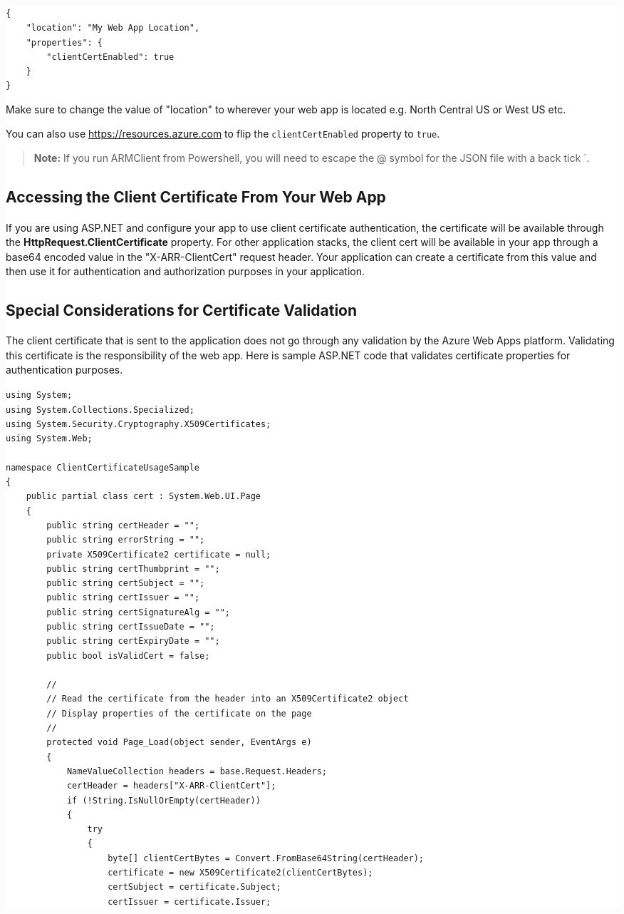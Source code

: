     {
        "location": "My Web App Location",
        "properties": {
            "clientCertEnabled": true
        }
    }

Make sure to change the value of "location" to wherever your web app is located e.g. North Central US or West US etc.

You can also use https://resources.azure.com to flip the `clientCertEnabled` property to `true`.

> **Note:** If you run ARMClient from Powershell, you will need to escape the @ symbol for the JSON file with a back tick `.
> 
> 

## Accessing the Client Certificate From Your Web App
If you are using ASP.NET and configure your app to use client certificate authentication, the certificate will be available through the **HttpRequest.ClientCertificate** property. For other application stacks, the client cert will be available in your app through a base64 encoded value in the "X-ARR-ClientCert" request header. Your application can create a certificate from this value and then use it for authentication and authorization purposes in your application.

## Special Considerations for Certificate Validation
The client certificate that is sent to the application does not go through any validation by the Azure Web Apps platform. Validating this certificate is the responsibility of the web app. Here is sample ASP.NET code that validates certificate properties for authentication purposes.

    using System;
    using System.Collections.Specialized;
    using System.Security.Cryptography.X509Certificates;
    using System.Web;

    namespace ClientCertificateUsageSample
    {
        public partial class cert : System.Web.UI.Page
        {
            public string certHeader = "";
            public string errorString = "";
            private X509Certificate2 certificate = null;
            public string certThumbprint = "";
            public string certSubject = "";
            public string certIssuer = "";
            public string certSignatureAlg = "";
            public string certIssueDate = "";
            public string certExpiryDate = "";
            public bool isValidCert = false;

            //
            // Read the certificate from the header into an X509Certificate2 object
            // Display properties of the certificate on the page
            //
            protected void Page_Load(object sender, EventArgs e)
            {
                NameValueCollection headers = base.Request.Headers;
                certHeader = headers["X-ARR-ClientCert"];
                if (!String.IsNullOrEmpty(certHeader))
                {
                    try
                    {
                        byte[] clientCertBytes = Convert.FromBase64String(certHeader);
                        certificate = new X509Certificate2(clientCertBytes);
                        certSubject = certificate.Subject;
                        certIssuer = certificate.Issuer;